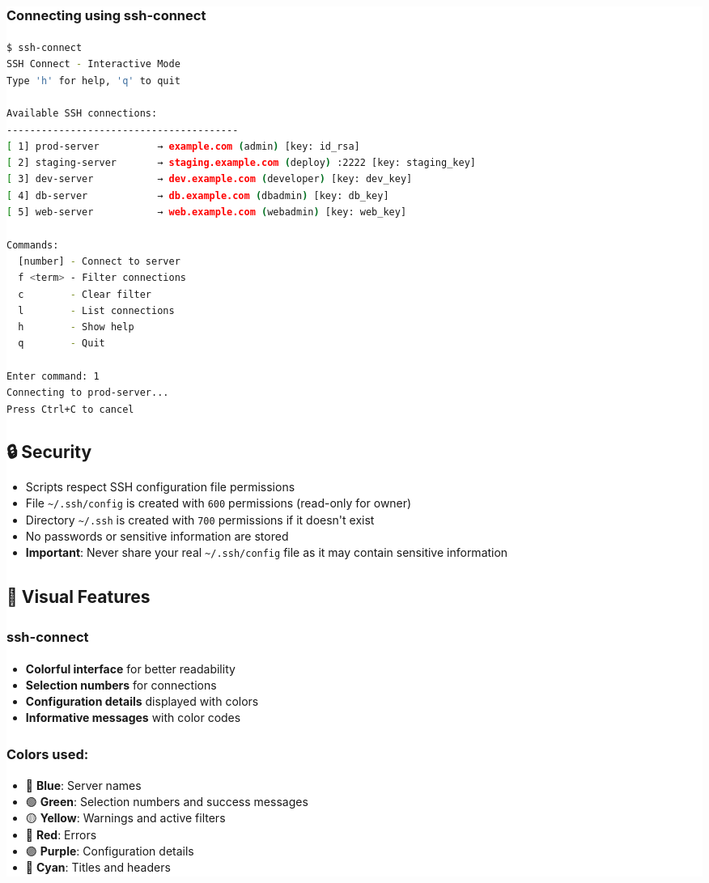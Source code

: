 ### Connecting using ssh-connect
```bash
$ ssh-connect
SSH Connect - Interactive Mode
Type 'h' for help, 'q' to quit

Available SSH connections:
----------------------------------------
[ 1] prod-server          → example.com (admin) [key: id_rsa]
[ 2] staging-server       → staging.example.com (deploy) :2222 [key: staging_key]
[ 3] dev-server           → dev.example.com (developer) [key: dev_key]
[ 4] db-server            → db.example.com (dbadmin) [key: db_key]
[ 5] web-server           → web.example.com (webadmin) [key: web_key]

Commands:
  [number] - Connect to server
  f <term> - Filter connections
  c        - Clear filter
  l        - List connections
  h        - Show help
  q        - Quit

Enter command: 1
Connecting to prod-server...
Press Ctrl+C to cancel
```

## 🔒 Security

- Scripts respect SSH configuration file permissions
- File `~/.ssh/config` is created with `600` permissions (read-only for owner)
- Directory `~/.ssh` is created with `700` permissions if it doesn't exist
- No passwords or sensitive information are stored
- **Important**: Never share your real `~/.ssh/config` file as it may contain sensitive information

## 🎨 Visual Features

### ssh-connect
- **Colorful interface** for better readability
- **Selection numbers** for connections
- **Configuration details** displayed with colors
- **Informative messages** with color codes

### Colors used:
- 🔵 **Blue**: Server names
- 🟢 **Green**: Selection numbers and success messages
- 🟡 **Yellow**: Warnings and active filters
- 🔴 **Red**: Errors
- 🟣 **Purple**: Configuration details
- 🔵 **Cyan**: Titles and headers
